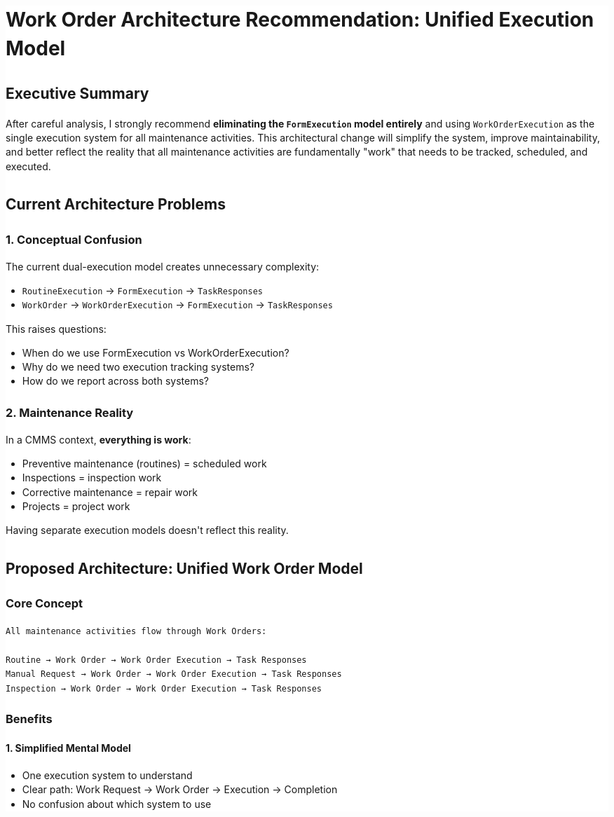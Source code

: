 # Work Order Architecture Recommendation: Unified Execution Model

## Executive Summary

After careful analysis, I strongly recommend **eliminating the `FormExecution` model entirely** and using `WorkOrderExecution` as the single execution system for all maintenance activities. This architectural change will simplify the system, improve maintainability, and better reflect the reality that all maintenance activities are fundamentally "work" that needs to be tracked, scheduled, and executed.

## Current Architecture Problems

### 1. Conceptual Confusion
The current dual-execution model creates unnecessary complexity:
- `RoutineExecution` → `FormExecution` → `TaskResponses`
- `WorkOrder` → `WorkOrderExecution` → `FormExecution` → `TaskResponses`

This raises questions:
- When do we use FormExecution vs WorkOrderExecution?
- Why do we need two execution tracking systems?
- How do we report across both systems?

### 2. Maintenance Reality
In a CMMS context, **everything is work**:
- Preventive maintenance (routines) = scheduled work
- Inspections = inspection work
- Corrective maintenance = repair work
- Projects = project work

Having separate execution models doesn't reflect this reality.

## Proposed Architecture: Unified Work Order Model

### Core Concept
```
All maintenance activities flow through Work Orders:

Routine → Work Order → Work Order Execution → Task Responses
Manual Request → Work Order → Work Order Execution → Task Responses
Inspection → Work Order → Work Order Execution → Task Responses
```

### Benefits

#### 1. **Simplified Mental Model**
- One execution system to understand
- Clear path: Work Request → Work Order → Execution → Completion
- No confusion about which system to use
